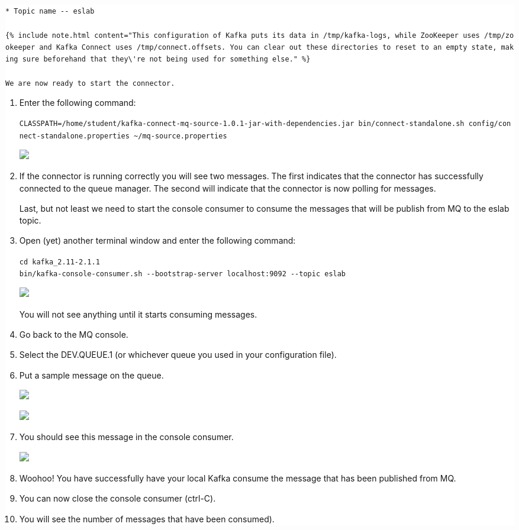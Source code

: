 	* Topic name -- eslab

	{% include note.html content="This configuration of Kafka puts its data in /tmp/kafka-logs, while ZooKeeper uses /tmp/zookeeper and Kafka Connect uses /tmp/connect.offsets. You can clear out these directories to reset to an empty state, making sure beforehand that they\'re not being used for something else." %}	

	We are now ready to start the connector.

1. Enter the following command:

	```
	CLASSPATH=/home/student/kafka-connect-mq-source-1.0.1-jar-with-dependencies.jar bin/connect-standalone.sh config/connect-standalone.properties ~/mq-source.properties
	```

	![](./images/pots/msghub/lab6/image28.png)

1. If the connector is running correctly you will see two messages.
    The first indicates that the connector has successfully connected to
    the queue manager. The second will indicate that the connector is
    now polling for messages.

	Last, but not least we need to start the console consumer to consume the
messages that will be publish from MQ to the eslab topic.

1. Open (yet) another terminal window and enter the following command:

	```
	cd kafka_2.11-2.1.1
	bin/kafka-console-consumer.sh --bootstrap-server localhost:9092 --topic eslab
	```

	![](./images/pots/msghub/lab6/image29.png)

	You will not see anything until it starts consuming messages.

1. Go back to the MQ console.

1. Select the DEV.QUEUE.1 (or whichever queue you used in your
    configuration file).

1. Put a sample message on the queue.

	![](./images/pots/msghub/lab6/image31.png)

	![](./images/pots/msghub/lab6/image32.png)

1. You should see this message in the console consumer.

	![](./images/pots/msghub/lab6/image33.png)

1. Woohoo! You have successfully have your local Kafka consume the
    message that has been published from MQ.

1. You can now close the console consumer (ctrl-C).

1. You will see the number of messages that have been consumed).
